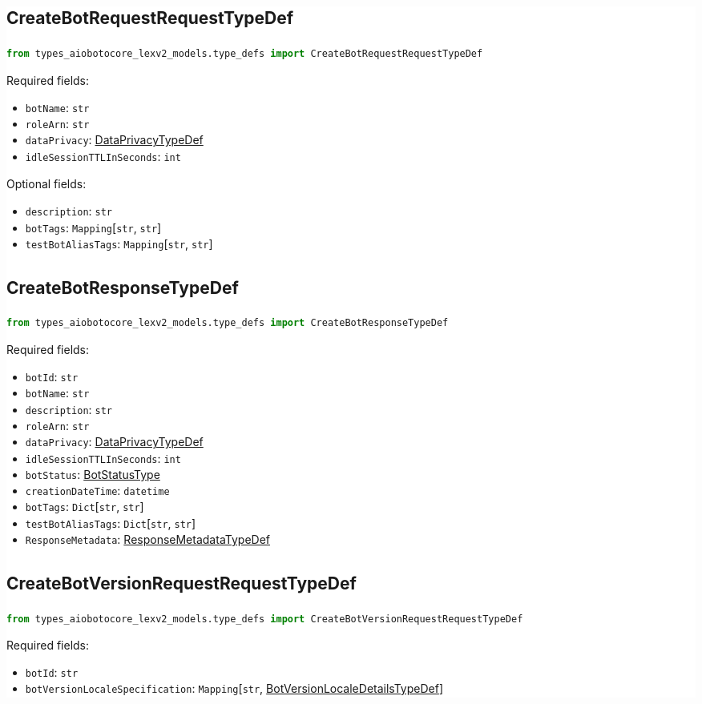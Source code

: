 <a id="createbotrequestrequesttypedef"></a>

## CreateBotRequestRequestTypeDef

```python
from types_aiobotocore_lexv2_models.type_defs import CreateBotRequestRequestTypeDef
```

Required fields:

- `botName`: `str`
- `roleArn`: `str`
- `dataPrivacy`: [DataPrivacyTypeDef](./type_defs.md#dataprivacytypedef)
- `idleSessionTTLInSeconds`: `int`

Optional fields:

- `description`: `str`
- `botTags`: `Mapping`\[`str`, `str`\]
- `testBotAliasTags`: `Mapping`\[`str`, `str`\]

<a id="createbotresponsetypedef"></a>

## CreateBotResponseTypeDef

```python
from types_aiobotocore_lexv2_models.type_defs import CreateBotResponseTypeDef
```

Required fields:

- `botId`: `str`
- `botName`: `str`
- `description`: `str`
- `roleArn`: `str`
- `dataPrivacy`: [DataPrivacyTypeDef](./type_defs.md#dataprivacytypedef)
- `idleSessionTTLInSeconds`: `int`
- `botStatus`: [BotStatusType](./literals.md#botstatustype)
- `creationDateTime`: `datetime`
- `botTags`: `Dict`\[`str`, `str`\]
- `testBotAliasTags`: `Dict`\[`str`, `str`\]
- `ResponseMetadata`:
  [ResponseMetadataTypeDef](./type_defs.md#responsemetadatatypedef)

<a id="createbotversionrequestrequesttypedef"></a>

## CreateBotVersionRequestRequestTypeDef

```python
from types_aiobotocore_lexv2_models.type_defs import CreateBotVersionRequestRequestTypeDef
```

Required fields:

- `botId`: `str`
- `botVersionLocaleSpecification`: `Mapping`\[`str`,
  [BotVersionLocaleDetailsTypeDef](./type_defs.md#botversionlocaledetailstypedef)\]
